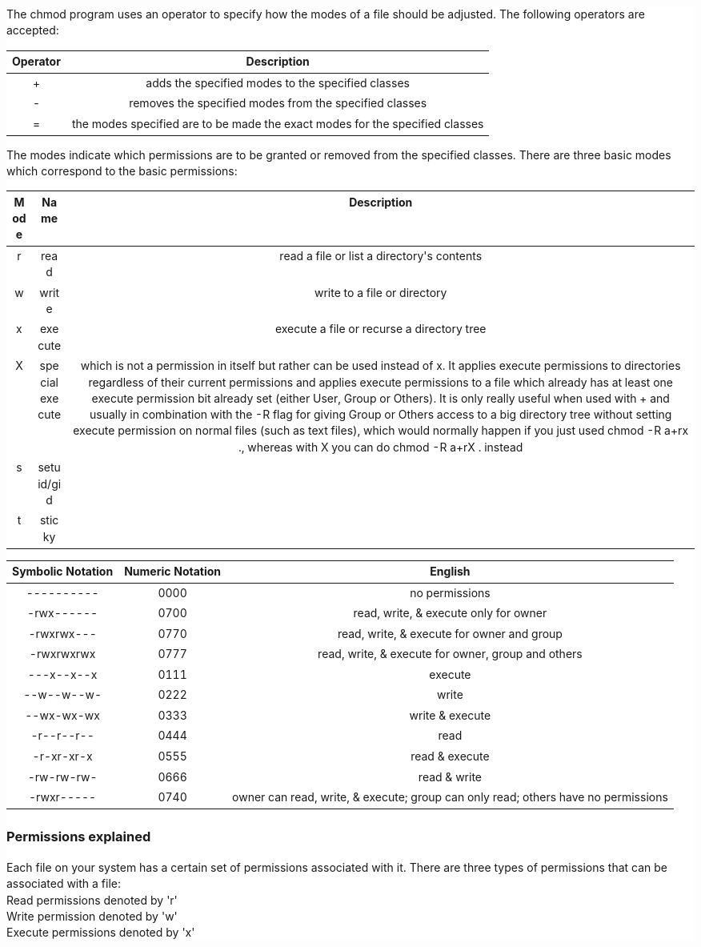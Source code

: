 The chmod program uses an operator to specify how the modes of a file should be adjusted. The following operators are accepted:

| Operator |	Description |
| :-: | :-: | 
| + |	adds the specified modes to the specified classes |
| - |	removes the specified modes from the specified classes |
| = |	the modes specified are to be made the exact modes for the specified classes |

The modes indicate which permissions are to be granted or removed from the specified classes. There are three basic modes which correspond to the basic permissions:

| Mode |	Name |	Description |
| :-: | :-: | :-: |
| r |	read |	read a file or list a directory's contents |
| w |	write |	write to a file or directory |
| x |	execute |	execute a file or recurse a directory tree |
| X |	special execute |	which is not a permission in itself but rather can be used instead of x. It applies execute permissions to directories regardless of their current permissions and applies execute permissions to a file which already has at least one execute permission bit already set (either User, Group or Others). It is only really useful when used with + and usually in combination with the -R flag for giving Group or Others access to a big directory tree without setting execute permission on normal files (such as text files), which would normally happen if you just used chmod -R a+rx ., whereas with X you can do chmod -R a+rX . instead |
| s |	setuid/gid |   |
| t |	sticky |   |


| Symbolic Notation |	Numeric Notation	| English |
| :-: | :-: | :-: | 
| ---------- |	0000 |	no permissions |
| -rwx------ |	0700 |	read, write, & execute only for owner |
| -rwxrwx--- |	0770 |	read, write, & execute for owner and group |
| -rwxrwxrwx |	0777 |	read, write, & execute for owner, group and others |
| ---x--x--x |	0111 |	execute |
| --w--w--w- |	0222 |	write |
| --wx-wx-wx |	0333 |	write & execute |
| -r--r--r-- |	0444 |	read |
| -r-xr-xr-x |	0555 |	read & execute |
| -rw-rw-rw- |	0666 |	read & write |
| -rwxr----- |	0740 |	owner can read, write, & execute; group can only read; others have no permissions |

### Permissions explained
Each file on your system has a certain set of permissions associated with it. There are three types of permissions that can be associated with a file: </br>
Read permissions denoted by 'r' </br>
Write permission denoted by 'w' </br>
Execute permissions denoted by 'x' </br>
